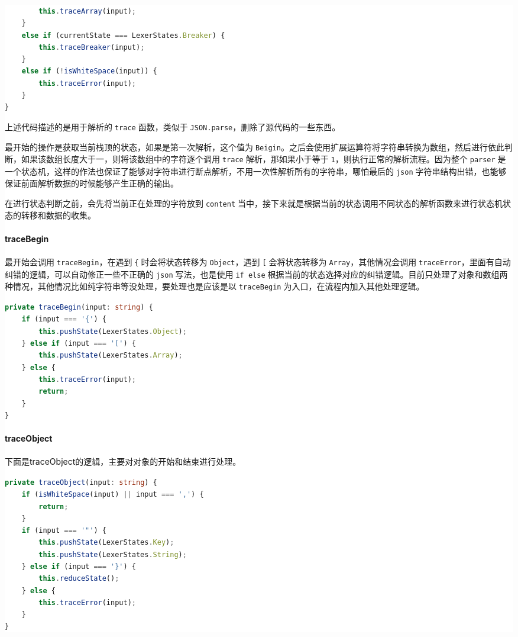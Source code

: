 ```typescript
        this.traceArray(input);
    }
    else if (currentState === LexerStates.Breaker) {
        this.traceBreaker(input);
    }
    else if (!isWhiteSpace(input)) {
        this.traceError(input);
    }
}
```

上述代码描述的是用于解析的 `trace` 函数，类似于 `JSON.parse`，删除了源代码的一些东西。

最开始的操作是获取当前栈顶的状态，如果是第一次解析，这个值为 `Beigin`。之后会使用扩展运算符将字符串转换为数组，然后进行依此判断，如果该数组长度大于一，则将该数组中的字符逐个调用 `trace` 解析，那如果小于等于 `1`，则执行正常的解析流程。因为整个 `parser` 是一个状态机，这样的作法也保证了能够对字符串进行断点解析，不用一次性解析所有的字符串，哪怕最后的 `json` 字符串结构出错，也能够保证前面解析数据的时候能够产生正确的输出。

在进行状态判断之前，会先将当前正在处理的字符放到 `content` 当中，接下来就是根据当前的状态调用不同状态的解析函数来进行状态机状态的转移和数据的收集。

#### traceBegin

最开始会调用 `traceBegin`，在遇到 `{` 时会将状态转移为 `Object`，遇到 `[` 会将状态转移为 `Array`，其他情况会调用 `traceError`，里面有自动纠错的逻辑，可以自动修正一些不正确的 `json` 写法，也是使用 `if else` 根据当前的状态选择对应的纠错逻辑。目前只处理了对象和数组两种情况，其他情况比如纯字符串等没处理，要处理也是应该是以 `traceBegin` 为入口，在流程内加入其他处理逻辑。

```typescript
private traceBegin(input: string) {
    if (input === '{') {
        this.pushState(LexerStates.Object);
    } else if (input === '[') {
        this.pushState(LexerStates.Array);
    } else {
        this.traceError(input);
        return;
    }
}
```

#### traceObject

下面是traceObject的逻辑，主要对对象的开始和结束进行处理。

```typescript
private traceObject(input: string) {
    if (isWhiteSpace(input) || input === ',') {
        return;
    }
    if (input === '"') {
        this.pushState(LexerStates.Key);
        this.pushState(LexerStates.String);
    } else if (input === '}') {
        this.reduceState();
    } else {
        this.traceError(input);
    }
}
```
